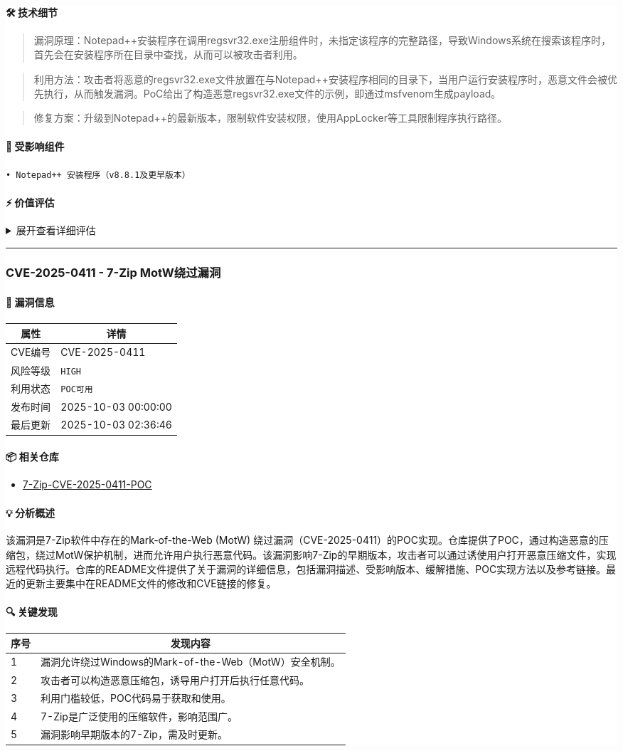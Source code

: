 #### 🛠️ 技术细节

> 漏洞原理：Notepad++安装程序在调用regsvr32.exe注册组件时，未指定该程序的完整路径，导致Windows系统在搜索该程序时，首先会在安装程序所在目录中查找，从而可以被攻击者利用。

> 利用方法：攻击者将恶意的regsvr32.exe文件放置在与Notepad++安装程序相同的目录下，当用户运行安装程序时，恶意文件会被优先执行，从而触发漏洞。PoC给出了构造恶意regsvr32.exe文件的示例，即通过msfvenom生成payload。

> 修复方案：升级到Notepad++的最新版本，限制软件安装权限，使用AppLocker等工具限制程序执行路径。


#### 🎯 受影响组件

```
• Notepad++ 安装程序（v8.8.1及更早版本）
```

#### ⚡ 价值评估

<details><summary>展开查看详细评估</summary></details>

---

### CVE-2025-0411 - 7-Zip MotW绕过漏洞

#### 📌 漏洞信息

| 属性 | 详情 |
|------|------|
| CVE编号 | CVE-2025-0411 |
| 风险等级 | `HIGH` |
| 利用状态 | `POC可用` |
| 发布时间 | 2025-10-03 00:00:00 |
| 最后更新 | 2025-10-03 02:36:46 |

#### 📦 相关仓库

- [7-Zip-CVE-2025-0411-POC](https://github.com/dpextreme/7-Zip-CVE-2025-0411-POC)

#### 💡 分析概述

该漏洞是7-Zip软件中存在的Mark-of-the-Web (MotW) 绕过漏洞（CVE-2025-0411）的POC实现。仓库提供了POC，通过构造恶意的压缩包，绕过MotW保护机制，进而允许用户执行恶意代码。该漏洞影响7-Zip的早期版本，攻击者可以通过诱使用户打开恶意压缩文件，实现远程代码执行。仓库的README文件提供了关于漏洞的详细信息，包括漏洞描述、受影响版本、缓解措施、POC实现方法以及参考链接。最近的更新主要集中在README文件的修改和CVE链接的修复。

#### 🔍 关键发现

| 序号 | 发现内容 |
|------|----------|
| 1 | 漏洞允许绕过Windows的Mark-of-the-Web（MotW）安全机制。 |
| 2 | 攻击者可以构造恶意压缩包，诱导用户打开后执行任意代码。 |
| 3 | 利用门槛较低，POC代码易于获取和使用。 |
| 4 | 7-Zip是广泛使用的压缩软件，影响范围广。 |
| 5 | 漏洞影响早期版本的7-Zip，需及时更新。 |
